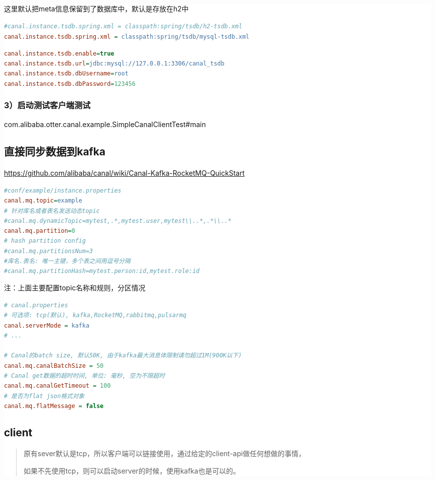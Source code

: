 这里默认把meta信息保留到了数据库中，默认是存放在h2中

```ini
#canal.instance.tsdb.spring.xml = classpath:spring/tsdb/h2-tsdb.xml
canal.instance.tsdb.spring.xml = classpath:spring/tsdb/mysql-tsdb.xml
```

```ini
canal.instance.tsdb.enable=true
canal.instance.tsdb.url=jdbc:mysql://127.0.0.1:3306/canal_tsdb
canal.instance.tsdb.dbUsername=root
canal.instance.tsdb.dbPassword=123456
```

### 3）启动测试客户端测试

com.alibaba.otter.canal.example.SimpleCanalClientTest#main

## 直接同步数据到kafka

https://github.com/alibaba/canal/wiki/Canal-Kafka-RocketMQ-QuickStart

```ini
#conf/example/instance.properties
canal.mq.topic=example
# 针对库名或者表名发送动态topic
#canal.mq.dynamicTopic=mytest,.*,mytest.user,mytest\\..*,.*\\..*
canal.mq.partition=0
# hash partition config
#canal.mq.partitionsNum=3
#库名.表名: 唯一主键，多个表之间用逗号分隔
#canal.mq.partitionHash=mytest.person:id,mytest.role:id
```

注：上面主要配置topic名称和规则，分区情况



```ini
# canal.properties 
# 可选项: tcp(默认), kafka,RocketMQ,rabbitmq,pulsarmq
canal.serverMode = kafka
# ...

# Canal的batch size, 默认50K, 由于kafka最大消息体限制请勿超过1M(900K以下)
canal.mq.canalBatchSize = 50
# Canal get数据的超时时间, 单位: 毫秒, 空为不限超时
canal.mq.canalGetTimeout = 100
# 是否为flat json格式对象
canal.mq.flatMessage = false
```

## client

> 原有sever默认是tcp，所以客户端可以链接使用，通过给定的client-api做任何想做的事情，
>
> 如果不先使用tcp，则可以启动server的时候，使用kafka也是可以的。
